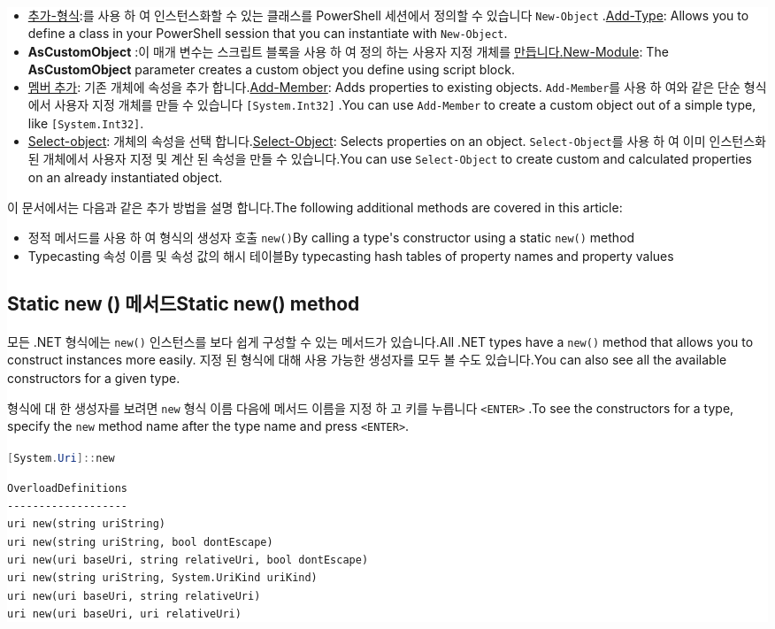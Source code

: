 - <span data-ttu-id="337ac-114">[추가-형식](xref:Microsoft.PowerShell.Utility.Add-Type):를 사용 하 여 인스턴스화할 수 있는 클래스를 PowerShell 세션에서 정의할 수 있습니다 `New-Object` .</span><span class="sxs-lookup"><span data-stu-id="337ac-114">[Add-Type](xref:Microsoft.PowerShell.Utility.Add-Type): Allows you to define a class in your PowerShell session that you can instantiate with `New-Object`.</span></span>
- <span data-ttu-id="337ac-115">**AsCustomObject** :이 매개 변수는 스크립트 블록을 사용 하 여 정의 하는 사용자 지정 개체를 [만듭니다.](xref:Microsoft.PowerShell.Core.New-Module)</span><span class="sxs-lookup"><span data-stu-id="337ac-115">[New-Module](xref:Microsoft.PowerShell.Core.New-Module): The **AsCustomObject** parameter creates a custom object you define using script block.</span></span>
- <span data-ttu-id="337ac-116">[멤버 추가](xref:Microsoft.PowerShell.Utility.Add-Member): 기존 개체에 속성을 추가 합니다.</span><span class="sxs-lookup"><span data-stu-id="337ac-116">[Add-Member](xref:Microsoft.PowerShell.Utility.Add-Member): Adds properties to existing objects.</span></span> <span data-ttu-id="337ac-117">`Add-Member`를 사용 하 여와 같은 단순 형식에서 사용자 지정 개체를 만들 수 있습니다 `[System.Int32]` .</span><span class="sxs-lookup"><span data-stu-id="337ac-117">You can use `Add-Member` to create a custom object out of a simple type, like `[System.Int32]`.</span></span>
- <span data-ttu-id="337ac-118">[Select-object](xref:Microsoft.PowerShell.Utility.Select-Object): 개체의 속성을 선택 합니다.</span><span class="sxs-lookup"><span data-stu-id="337ac-118">[Select-Object](xref:Microsoft.PowerShell.Utility.Select-Object): Selects properties on an object.</span></span> <span data-ttu-id="337ac-119">`Select-Object`를 사용 하 여 이미 인스턴스화된 개체에서 사용자 지정 및 계산 된 속성을 만들 수 있습니다.</span><span class="sxs-lookup"><span data-stu-id="337ac-119">You can use `Select-Object` to create custom and calculated properties on an already instantiated object.</span></span>

<span data-ttu-id="337ac-120">이 문서에서는 다음과 같은 추가 방법을 설명 합니다.</span><span class="sxs-lookup"><span data-stu-id="337ac-120">The following additional methods are covered in this article:</span></span>

- <span data-ttu-id="337ac-121">정적 메서드를 사용 하 여 형식의 생성자 호출 `new()`</span><span class="sxs-lookup"><span data-stu-id="337ac-121">By calling a type's constructor using a static `new()` method</span></span>
- <span data-ttu-id="337ac-122">Typecasting 속성 이름 및 속성 값의 해시 테이블</span><span class="sxs-lookup"><span data-stu-id="337ac-122">By typecasting hash tables of property names and property values</span></span>

## <a name="static-new-method"></a><span data-ttu-id="337ac-123">Static new () 메서드</span><span class="sxs-lookup"><span data-stu-id="337ac-123">Static new() method</span></span>

<span data-ttu-id="337ac-124">모든 .NET 형식에는 `new()` 인스턴스를 보다 쉽게 구성할 수 있는 메서드가 있습니다.</span><span class="sxs-lookup"><span data-stu-id="337ac-124">All .NET types have a `new()` method that allows you to construct instances more easily.</span></span> <span data-ttu-id="337ac-125">지정 된 형식에 대해 사용 가능한 생성자를 모두 볼 수도 있습니다.</span><span class="sxs-lookup"><span data-stu-id="337ac-125">You can also see all the available constructors for a given type.</span></span>

<span data-ttu-id="337ac-126">형식에 대 한 생성자를 보려면 `new` 형식 이름 다음에 메서드 이름을 지정 하 고 키를 누릅니다 `<ENTER>` .</span><span class="sxs-lookup"><span data-stu-id="337ac-126">To see the constructors for a type, specify the `new` method name after the type name and press `<ENTER>`.</span></span>

```powershell
[System.Uri]::new
```

```Output
OverloadDefinitions
-------------------
uri new(string uriString)
uri new(string uriString, bool dontEscape)
uri new(uri baseUri, string relativeUri, bool dontEscape)
uri new(string uriString, System.UriKind uriKind)
uri new(uri baseUri, string relativeUri)
uri new(uri baseUri, uri relativeUri)
```
